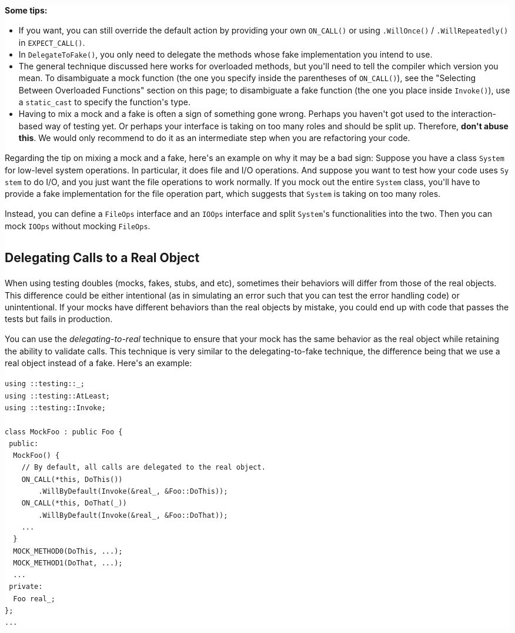**Some tips:**

  * If you want, you can still override the default action by providing your own `ON_CALL()` or using `.WillOnce()` / `.WillRepeatedly()` in `EXPECT_CALL()`.
  * In `DelegateToFake()`, you only need to delegate the methods whose fake implementation you intend to use.
  * The general technique discussed here works for overloaded methods, but you'll need to tell the compiler which version you mean. To disambiguate a mock function (the one you specify inside the parentheses of `ON_CALL()`), see the "Selecting Between Overloaded Functions" section on this page; to disambiguate a fake function (the one you place inside `Invoke()`), use a `static_cast` to specify the function's type.
  * Having to mix a mock and a fake is often a sign of something gone wrong. Perhaps you haven't got used to the interaction-based way of testing yet. Or perhaps your interface is taking on too many roles and should be split up. Therefore, **don't abuse this**. We would only recommend to do it as an intermediate step when you are refactoring your code.

Regarding the tip on mixing a mock and a fake, here's an example on
why it may be a bad sign: Suppose you have a class `System` for
low-level system operations. In particular, it does file and I/O
operations. And suppose you want to test how your code uses `System`
to do I/O, and you just want the file operations to work normally. If
you mock out the entire `System` class, you'll have to provide a fake
implementation for the file operation part, which suggests that
`System` is taking on too many roles.

Instead, you can define a `FileOps` interface and an `IOOps` interface
and split `System`'s functionalities into the two. Then you can mock
`IOOps` without mocking `FileOps`.

## Delegating Calls to a Real Object ##

When using testing doubles (mocks, fakes, stubs, and etc), sometimes
their behaviors will differ from those of the real objects. This
difference could be either intentional (as in simulating an error such
that you can test the error handling code) or unintentional. If your
mocks have different behaviors than the real objects by mistake, you
could end up with code that passes the tests but fails in production.

You can use the _delegating-to-real_ technique to ensure that your
mock has the same behavior as the real object while retaining the
ability to validate calls. This technique is very similar to the
delegating-to-fake technique, the difference being that we use a real
object instead of a fake. Here's an example:

```
using ::testing::_;
using ::testing::AtLeast;
using ::testing::Invoke;

class MockFoo : public Foo {
 public:
  MockFoo() {
    // By default, all calls are delegated to the real object.
    ON_CALL(*this, DoThis())
        .WillByDefault(Invoke(&real_, &Foo::DoThis));
    ON_CALL(*this, DoThat(_))
        .WillByDefault(Invoke(&real_, &Foo::DoThat));
    ...
  }
  MOCK_METHOD0(DoThis, ...);
  MOCK_METHOD1(DoThat, ...);
  ...
 private:
  Foo real_;
};
...
```